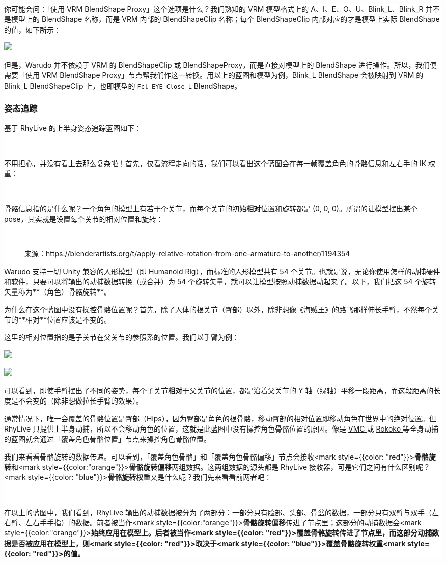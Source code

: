 你可能会问：「使用 VRM BlendShape Proxy」这个选项是什么？我们熟知的 VRM 模型格式上的 A、I、E、O、U、Blink\_L、Blink\_R 并不是模型上的 BlendShape 名称，而是 VRM 内部的 BlendShapeClip 名称；每个 BlendShapeClip 内部对应的才是模型上实际 BlendShape 的值，如下所示：

![](</images/image (6) (1) (1).png>)

但是，Warudo 并不依赖于 VRM 的 BlendShapeClip 或 BlendShapeProxy，而是直接对模型上的 BlendShape 进行操作。所以，我们便需要「使用 VRM BlendShape Proxy」节点帮我们作这一转换。用以上的蓝图和模型为例，Blink\_L BlendShape 会被映射到 VRM 的 Blink\_L BlendShapeClip 上，也即模型的 `Fcl_EYE_Close_L` BlendShape。

### **姿态追踪**

基于 RhyLive 的上半身姿态追踪蓝图如下：

<figure><img src="/images/image (7) (3).png" alt="" /><figcaption></figcaption></figure>

不用担心，并没有看上去那么复杂啦！首先，仅看流程走向的话，我们可以看出这个蓝图会在每一帧覆盖角色的骨骼信息和左右手的 IK 权重：

<figure><img src="/images/image (10) (1).png" alt="" /><figcaption></figcaption></figure>

骨骼信息指的是什么呢？一个角色的模型上有若干个关节，而每个关节的初始**相对**位置和旋转都是 (0, 0, 0)。所谓的让模型摆出某个 pose，其实就是设置每个关节的相对位置和旋转：

<figure><img src="/images/image (2) (3).png" alt="" /><figcaption><p>来源：<a href="https://blenderartists.org/t/apply-relative-rotation-from-one-armature-to-another/1194354">https://blenderartists.org/t/apply-relative-rotation-from-one-armature-to-another/1194354</a></p></figcaption></figure>

Warudo 支持一切 Unity 兼容的人形模型（即 [Humanoid Rig](https://docs.unity3d.com/2021.3/Documentation/Manual/UsingHumanoidChars.html)），而标准的人形模型共有 [54 个关节](https://docs.unity3d.com/ScriptReference/HumanBodyBones.html)。也就是说，无论你使用怎样的动捕硬件和软件，只要可以将输出的动捕数据转换（或合并）为 54 个旋转矢量，就可以让模型按照动捕数据动起来了。以下，我们把这 54 个旋转矢量称为**（角色）骨骼旋转**。

<div className="hint hint-info">
为什么在这个蓝图中没有操控骨骼位置呢？首先，除了人体的根关节（臀部）以外，除非想像《海贼王》的路飞那样伸长手臂，不然每个关节的**相对**位置应该是不变的。

这里的相对位置指的是子关节在父关节的参照系的位置。我们以手臂为例：

![](</images/image (4) (1) (3).png>)

![](</images/image (3) (3).png>)

可以看到，即使手臂摆出了不同的姿势，每个子关节**相对**于父关节的位置，都是沿着父关节的 Y 轴（绿轴）平移一段距离，而这段距离的长度是不会变的（除非想做拉长手臂的效果）。

通常情况下，唯一会覆盖的骨骼位置是臀部（Hips），因为臀部是角色的根骨骼，移动臀部的相对位置即移动角色在世界中的绝对位置。但 RhyLive 只提供上半身动捕，所以不会移动角色的位置，这就是此蓝图中没有操控角色骨骼位置的原因。像是 [VMC ](../mocap/vmc.md)或 [Rokoko ](../mocap/rokoko.md)等全身动捕的蓝图就会通过「覆盖角色骨骼位置」节点来操控角色骨骼位置。
</div>

我们来看看骨骼旋转的数据传递。可以看到，「覆盖角色骨骼」和「覆盖角色骨骼偏移」节点会接收<mark style={{color: "red"}}>**骨骼旋转**</mark>和<mark style={{color:"orange"}}>**骨骼旋转偏移**</mark>两组数据。这两组数据的源头都是 RhyLive 接收器，可是它们之间有什么区别呢？<mark style={{color: "blue"}}>**骨骼旋转权重**</mark>又是什么呢？我们先来看看前两者吧：

<figure><img src="/images/image (54).png" alt="" /><figcaption></figcaption></figure>

在以上的蓝图中，我们看到，RhyLive 输出的动捕数据被分为了两部分：一部分只有脸部、头部、骨盆的数据，一部分只有双臂与双手（左右臂、左右手手指）的数据。前者被当作<mark style={{color:"orange"}}>**骨骼旋转偏移**</mark>传进了节点里；这部分的动捕数据会<mark style={{color:"orange"}}>**始终应用在模型上**</mark>**。**后者被当作<mark style={{color: "red"}}>**覆盖骨骼旋转**</mark>传进了节点里，而这部分动捕数据是否被应用在模型上，则<mark style={{color: "red"}}>**取决于**</mark><mark style={{color: "blue"}}>**覆盖骨骼旋转权重**</mark><mark style={{color: "red"}}>**的值**</mark>**。**
